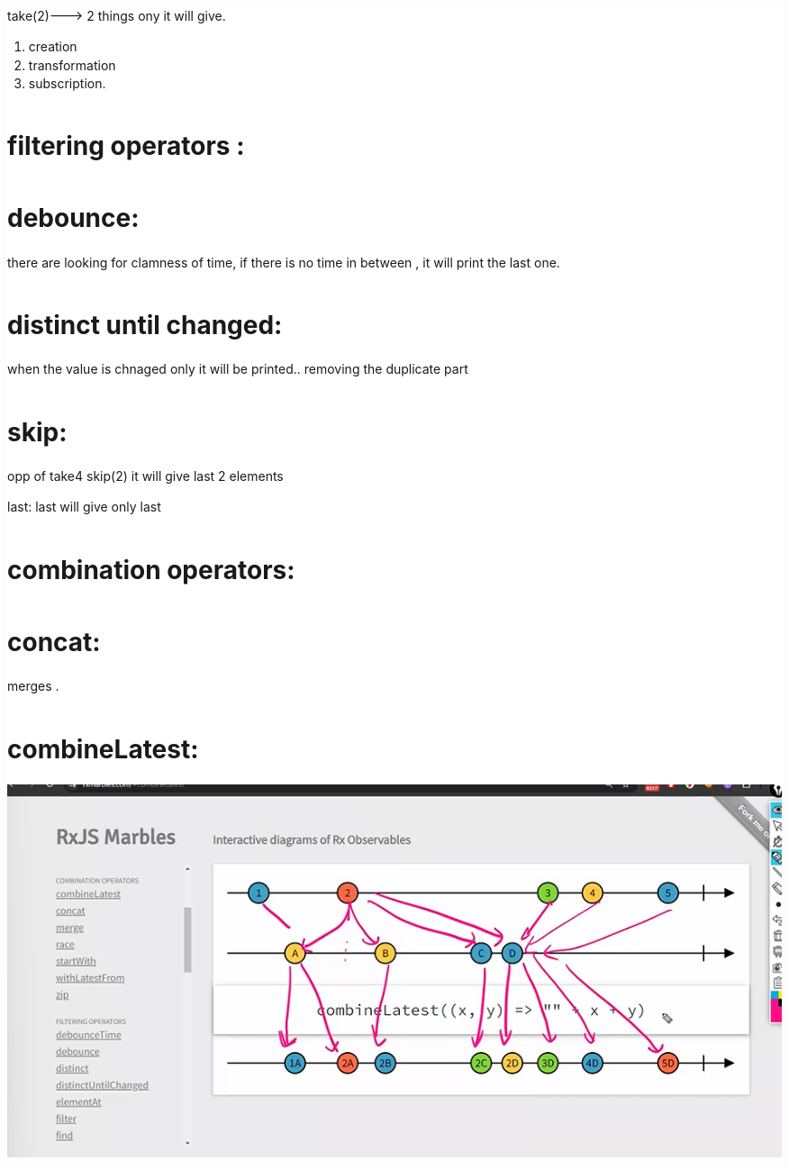take(2)---> 2 things ony it will give.

1. creation
2. transformation
3. subscription.

# filtering operators :

# debounce:

there are looking for clamness of time, if there is no time in between , it will print the last one.

# distinct until changed:

when the value is chnaged only it will be printed..
removing the duplicate part

# skip:

opp of take4
skip(2)
it will give last 2 elements

last:
last will give only last

# combination operators:

# concat:

merges .

# combineLatest:

![alt text](image-219.png)
